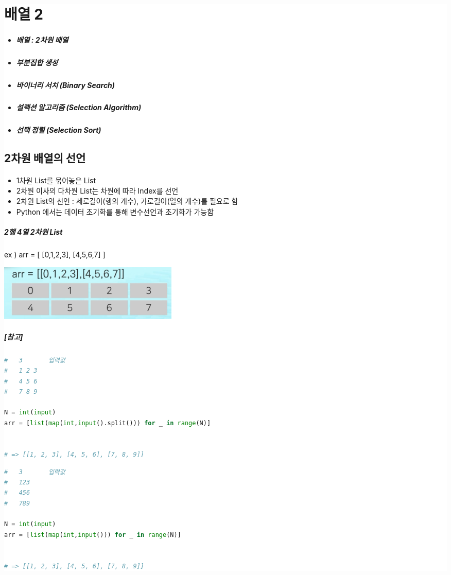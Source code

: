 # 배열 2

- ##### 배열 : 2차원 배열

- ##### 부분집합 생성

- ##### 바이너리 서치 (Binary Search)

- ##### 설렉션 알고리즘 (Selection Algorithm)

- ##### 선택 정렬 (Selection Sort)



## 2차원 배열의 선언

- 1차원 List를 묶어놓은 List
- 2차원 이사의 다차원 List는 차원에 따라 Index를 선언
- 2차원 List의 선언 : 세로길이(행의 개수), 가로길이(열의 개수)를 필요로 함
- Python 에서는 데이터 초기화를 통해 변수선언과 초기화가 가능함



##### 2행 4열 2차원 List

 ex ) arr = [ [0,1,2,3], [4,5,6,7] ]

![image-20220207205418467](List2.assets\image-20220207205418467.png)



##### [참고]

```python
# 	3		입력값
#	1 2 3
#   4 5 6
#   7 8 9

N = int(input)
arr = [list(map(int,input().split())) for _ in range(N)]


# => [[1, 2, 3], [4, 5, 6], [7, 8, 9]]
```



```python
#	3		입력값
#	123
#	456
#	789

N = int(input)
arr = [list(map(int,input())) for _ in range(N)]


# => [[1, 2, 3], [4, 5, 6], [7, 8, 9]]
```
